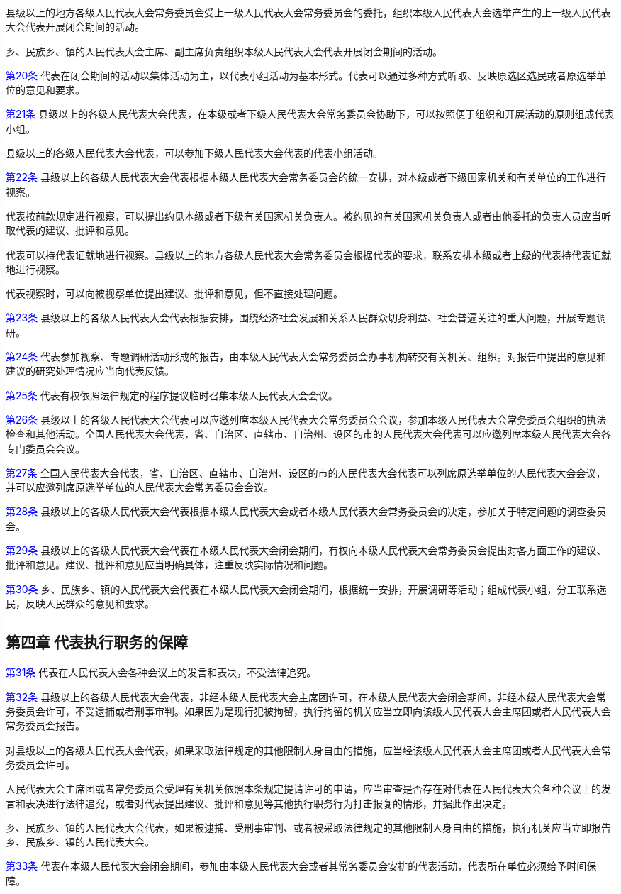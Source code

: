 县级以上的地方各级人民代表大会常务委员会受上一级人民代表大会常务委员会的委托，组织本级人民代表大会选举产生的上一级人民代表大会代表开展闭会期间的活动。

乡、民族乡、镇的人民代表大会主席、副主席负责组织本级人民代表大会代表开展闭会期间的活动。

<a style="color:blue" name="第20条">第20条</a>  代表在闭会期间的活动以集体活动为主，以代表小组活动为基本形式。代表可以通过多种方式听取、反映原选区选民或者原选举单位的意见和要求。

<a style="color:blue" name="第21条">第21条</a>  县级以上的各级人民代表大会代表，在本级或者下级人民代表大会常务委员会协助下，可以按照便于组织和开展活动的原则组成代表小组。

县级以上的各级人民代表大会代表，可以参加下级人民代表大会代表的代表小组活动。

<a style="color:blue" name="第22条">第22条</a>  县级以上的各级人民代表大会代表根据本级人民代表大会常务委员会的统一安排，对本级或者下级国家机关和有关单位的工作进行视察。

代表按前款规定进行视察，可以提出约见本级或者下级有关国家机关负责人。被约见的有关国家机关负责人或者由他委托的负责人员应当听取代表的建议、批评和意见。

代表可以持代表证就地进行视察。县级以上的地方各级人民代表大会常务委员会根据代表的要求，联系安排本级或者上级的代表持代表证就地进行视察。

代表视察时，可以向被视察单位提出建议、批评和意见，但不直接处理问题。

<a style="color:blue" name="第23条">第23条</a>  县级以上的各级人民代表大会代表根据安排，围绕经济社会发展和关系人民群众切身利益、社会普遍关注的重大问题，开展专题调研。

<a style="color:blue" name="第24条">第24条</a>  代表参加视察、专题调研活动形成的报告，由本级人民代表大会常务委员会办事机构转交有关机关、组织。对报告中提出的意见和建议的研究处理情况应当向代表反馈。

<a style="color:blue" name="第25条">第25条</a>  代表有权依照法律规定的程序提议临时召集本级人民代表大会会议。

<a style="color:blue" name="第26条">第26条</a>  县级以上的各级人民代表大会代表可以应邀列席本级人民代表大会常务委员会会议，参加本级人民代表大会常务委员会组织的执法检查和其他活动。全国人民代表大会代表，省、自治区、直辖市、自治州、设区的市的人民代表大会代表可以应邀列席本级人民代表大会各专门委员会会议。

<a style="color:blue" name="第27条">第27条</a>  全国人民代表大会代表，省、自治区、直辖市、自治州、设区的市的人民代表大会代表可以列席原选举单位的人民代表大会会议，并可以应邀列席原选举单位的人民代表大会常务委员会会议。

<a style="color:blue" name="第28条">第28条</a>  县级以上的各级人民代表大会代表根据本级人民代表大会或者本级人民代表大会常务委员会的决定，参加关于特定问题的调查委员会。

<a style="color:blue" name="第29条">第29条</a>  县级以上的各级人民代表大会代表在本级人民代表大会闭会期间，有权向本级人民代表大会常务委员会提出对各方面工作的建议、批评和意见。建议、批评和意见应当明确具体，注重反映实际情况和问题。

<a style="color:blue" name="第30条">第30条</a>  乡、民族乡、镇的人民代表大会代表在本级人民代表大会闭会期间，根据统一安排，开展调研等活动；组成代表小组，分工联系选民，反映人民群众的意见和要求。

## 第四章 代表执行职务的保障

<a style="color:blue" name="第31条">第31条</a>  代表在人民代表大会各种会议上的发言和表决，不受法律追究。

<a style="color:blue" name="第32条">第32条</a>  县级以上的各级人民代表大会代表，非经本级人民代表大会主席团许可，在本级人民代表大会闭会期间，非经本级人民代表大会常务委员会许可，不受逮捕或者刑事审判。如果因为是现行犯被拘留，执行拘留的机关应当立即向该级人民代表大会主席团或者人民代表大会常务委员会报告。

对县级以上的各级人民代表大会代表，如果采取法律规定的其他限制人身自由的措施，应当经该级人民代表大会主席团或者人民代表大会常务委员会许可。

人民代表大会主席团或者常务委员会受理有关机关依照本条规定提请许可的申请，应当审查是否存在对代表在人民代表大会各种会议上的发言和表决进行法律追究，或者对代表提出建议、批评和意见等其他执行职务行为打击报复的情形，并据此作出决定。

乡、民族乡、镇的人民代表大会代表，如果被逮捕、受刑事审判、或者被采取法律规定的其他限制人身自由的措施，执行机关应当立即报告乡、民族乡、镇的人民代表大会。

<a style="color:blue" name="第33条">第33条</a>  代表在本级人民代表大会闭会期间，参加由本级人民代表大会或者其常务委员会安排的代表活动，代表所在单位必须给予时间保障。
